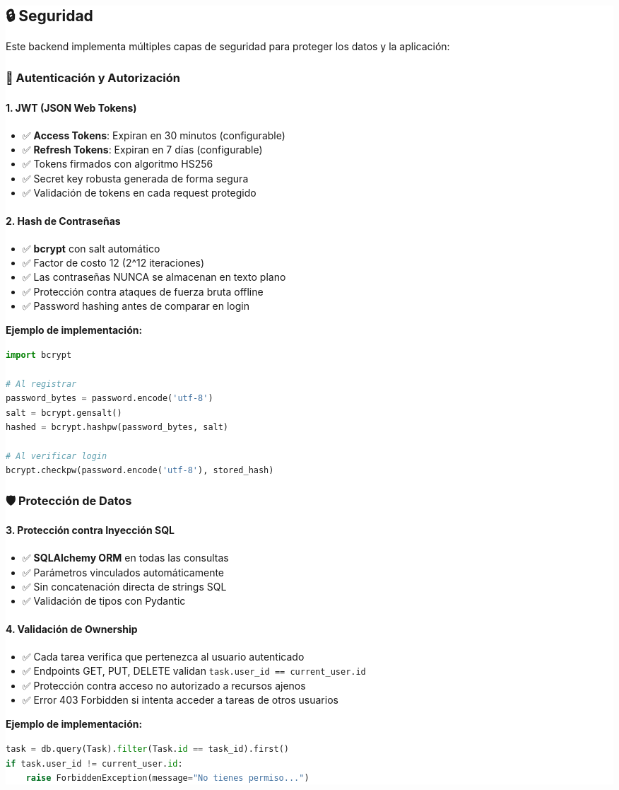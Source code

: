 ## 🔒 Seguridad

Este backend implementa múltiples capas de seguridad para proteger los datos y la aplicación:

### 🔐 Autenticación y Autorización

#### 1. **JWT (JSON Web Tokens)**
- ✅ **Access Tokens**: Expiran en 30 minutos (configurable)
- ✅ **Refresh Tokens**: Expiran en 7 días (configurable)
- ✅ Tokens firmados con algoritmo HS256
- ✅ Secret key robusta generada de forma segura
- ✅ Validación de tokens en cada request protegido

#### 2. **Hash de Contraseñas**
- ✅ **bcrypt** con salt automático
- ✅ Factor de costo 12 (2^12 iteraciones)
- ✅ Las contraseñas NUNCA se almacenan en texto plano
- ✅ Protección contra ataques de fuerza bruta offline
- ✅ Password hashing antes de comparar en login

**Ejemplo de implementación:**
```python
import bcrypt

# Al registrar
password_bytes = password.encode('utf-8')
salt = bcrypt.gensalt()
hashed = bcrypt.hashpw(password_bytes, salt)

# Al verificar login
bcrypt.checkpw(password.encode('utf-8'), stored_hash)
```

### 🛡️ Protección de Datos

#### 3. **Protección contra Inyección SQL**
- ✅ **SQLAlchemy ORM** en todas las consultas
- ✅ Parámetros vinculados automáticamente
- ✅ Sin concatenación directa de strings SQL
- ✅ Validación de tipos con Pydantic

#### 4. **Validación de Ownership**
- ✅ Cada tarea verifica que pertenezca al usuario autenticado
- ✅ Endpoints GET, PUT, DELETE validan `task.user_id == current_user.id`
- ✅ Protección contra acceso no autorizado a recursos ajenos
- ✅ Error 403 Forbidden si intenta acceder a tareas de otros usuarios

**Ejemplo de implementación:**
```python
task = db.query(Task).filter(Task.id == task_id).first()
if task.user_id != current_user.id:
    raise ForbiddenException(message="No tienes permiso...")
```
